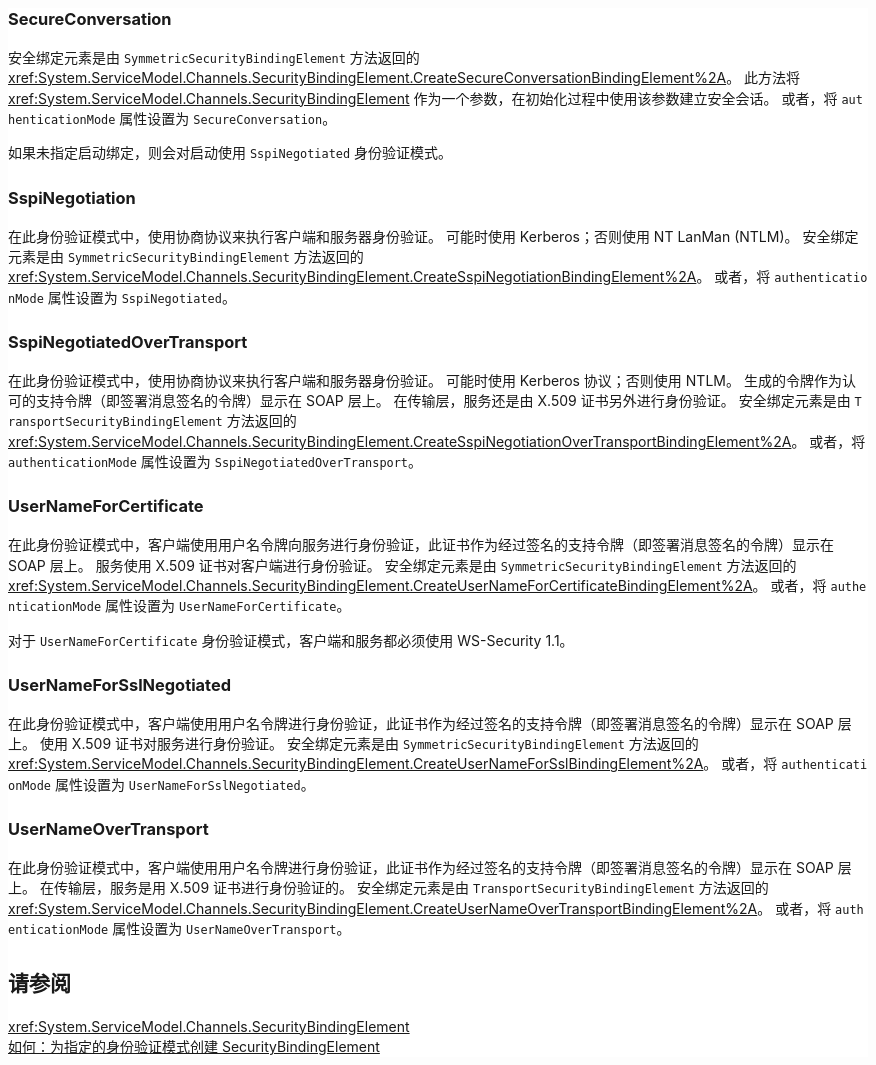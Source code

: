 ### <a name="secureconversation"></a>SecureConversation  
 安全绑定元素是由 `SymmetricSecurityBindingElement` 方法返回的 <xref:System.ServiceModel.Channels.SecurityBindingElement.CreateSecureConversationBindingElement%2A>。 此方法将 <xref:System.ServiceModel.Channels.SecurityBindingElement> 作为一个参数，在初始化过程中使用该参数建立安全会话。 或者，将 `authenticationMode` 属性设置为 `SecureConversation`。  
  
 如果未指定启动绑定，则会对启动使用 `SspiNegotiated` 身份验证模式。  
  
### <a name="sspinegotiation"></a>SspiNegotiation  
 在此身份验证模式中，使用协商协议来执行客户端和服务器身份验证。 可能时使用 Kerberos；否则使用 NT LanMan (NTLM)。 安全绑定元素是由 `SymmetricSecurityBindingElement` 方法返回的 <xref:System.ServiceModel.Channels.SecurityBindingElement.CreateSspiNegotiationBindingElement%2A>。 或者，将 `authenticationMode` 属性设置为 `SspiNegotiated`。  
  
### <a name="sspinegotiatedovertransport"></a>SspiNegotiatedOverTransport  
 在此身份验证模式中，使用协商协议来执行客户端和服务器身份验证。 可能时使用 Kerberos 协议；否则使用 NTLM。 生成的令牌作为认可的支持令牌（即签署消息签名的令牌）显示在 SOAP 层上。 在传输层，服务还是由 X.509 证书另外进行身份验证。 安全绑定元素是由 `TransportSecurityBindingElement` 方法返回的 <xref:System.ServiceModel.Channels.SecurityBindingElement.CreateSspiNegotiationOverTransportBindingElement%2A>。 或者，将 `authenticationMode` 属性设置为 `SspiNegotiatedOverTransport`。  
  
### <a name="usernameforcertificate"></a>UserNameForCertificate  
 在此身份验证模式中，客户端使用用户名令牌向服务进行身份验证，此证书作为经过签名的支持令牌（即签署消息签名的令牌）显示在 SOAP 层上。 服务使用 X.509 证书对客户端进行身份验证。 安全绑定元素是由 `SymmetricSecurityBindingElement` 方法返回的 <xref:System.ServiceModel.Channels.SecurityBindingElement.CreateUserNameForCertificateBindingElement%2A>。 或者，将 `authenticationMode` 属性设置为 `UserNameForCertificate`。  
  
 对于 `UserNameForCertificate` 身份验证模式，客户端和服务都必须使用 WS-Security 1.1。  
  
### <a name="usernameforsslnegotiated"></a>UserNameForSslNegotiated  
 在此身份验证模式中，客户端使用用户名令牌进行身份验证，此证书作为经过签名的支持令牌（即签署消息签名的令牌）显示在 SOAP 层上。 使用 X.509 证书对服务进行身份验证。 安全绑定元素是由 `SymmetricSecurityBindingElement` 方法返回的 <xref:System.ServiceModel.Channels.SecurityBindingElement.CreateUserNameForSslBindingElement%2A>。 或者，将 `authenticationMode` 属性设置为 `UserNameForSslNegotiated`。  
  
### <a name="usernameovertransport"></a>UserNameOverTransport  
 在此身份验证模式中，客户端使用用户名令牌进行身份验证，此证书作为经过签名的支持令牌（即签署消息签名的令牌）显示在 SOAP 层上。 在传输层，服务是用 X.509 证书进行身份验证的。 安全绑定元素是由 `TransportSecurityBindingElement` 方法返回的 <xref:System.ServiceModel.Channels.SecurityBindingElement.CreateUserNameOverTransportBindingElement%2A>。 或者，将 `authenticationMode` 属性设置为 `UserNameOverTransport`。  
  
## <a name="see-also"></a>请参阅  
 <xref:System.ServiceModel.Channels.SecurityBindingElement>  
 [如何：为指定的身份验证模式创建 SecurityBindingElement](../../../../docs/framework/wcf/feature-details/how-to-create-a-securitybindingelement-for-a-specified-authentication-mode.md)
